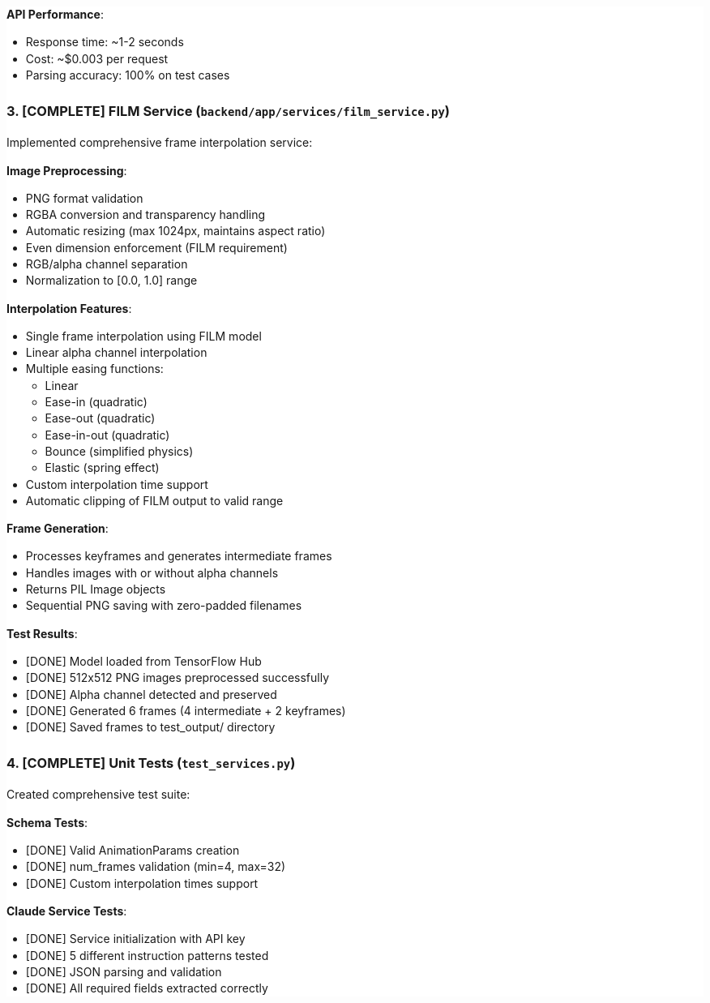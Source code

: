 **API Performance**:
- Response time: ~1-2 seconds
- Cost: ~$0.003 per request
- Parsing accuracy: 100% on test cases

### 3. [COMPLETE] FILM Service (`backend/app/services/film_service.py`)
Implemented comprehensive frame interpolation service:

**Image Preprocessing**:
- PNG format validation
- RGBA conversion and transparency handling
- Automatic resizing (max 1024px, maintains aspect ratio)
- Even dimension enforcement (FILM requirement)
- RGB/alpha channel separation
- Normalization to [0.0, 1.0] range

**Interpolation Features**:
- Single frame interpolation using FILM model
- Linear alpha channel interpolation
- Multiple easing functions:
  - Linear
  - Ease-in (quadratic)
  - Ease-out (quadratic)
  - Ease-in-out (quadratic)
  - Bounce (simplified physics)
  - Elastic (spring effect)
- Custom interpolation time support
- Automatic clipping of FILM output to valid range

**Frame Generation**:
- Processes keyframes and generates intermediate frames
- Handles images with or without alpha channels
- Returns PIL Image objects
- Sequential PNG saving with zero-padded filenames

**Test Results**:
- [DONE] Model loaded from TensorFlow Hub
- [DONE] 512x512 PNG images preprocessed successfully
- [DONE] Alpha channel detected and preserved
- [DONE] Generated 6 frames (4 intermediate + 2 keyframes)
- [DONE] Saved frames to test_output/ directory

### 4. [COMPLETE] Unit Tests (`test_services.py`)
Created comprehensive test suite:

**Schema Tests**:
- [DONE] Valid AnimationParams creation
- [DONE] num_frames validation (min=4, max=32)
- [DONE] Custom interpolation times support

**Claude Service Tests**:
- [DONE] Service initialization with API key
- [DONE] 5 different instruction patterns tested
- [DONE] JSON parsing and validation
- [DONE] All required fields extracted correctly
